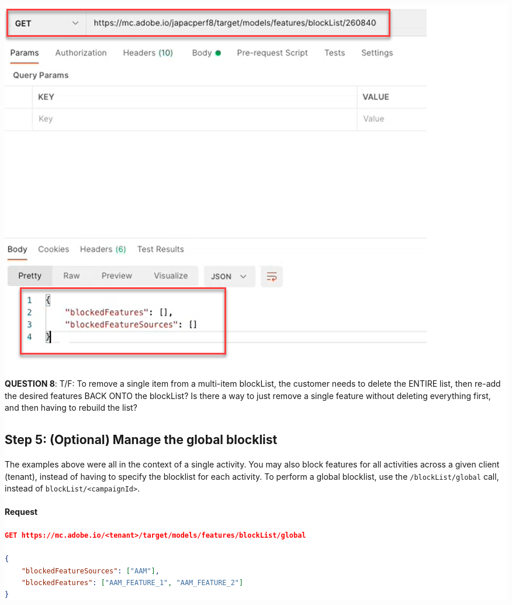![Step 4b](assets/models-api-step-4b.png)

**QUESTION 8**: T/F: To remove a single item from a multi-item blockList, the customer needs to delete the ENTIRE list, then re-add the desired features BACK ONTO the blockList? Is there a way to just remove a single feature without deleting everything first, and then having to rebuild the list?

## Step 5: (Optional) Manage the global blocklist

The examples above were all in the context of a single activity. You may also block features for all activities across a given client (tenant), instead of having to specify the blocklist for each activity. To perform a global blocklist, use the `/blockList/global` call, instead of `blockList/<campaignId>`.

<CodeBlock slots="heading, code" repeat="2" languages="JSON, JSON" />

#### Request

```json
GET https://mc.adobe.io/<tenant>/target/models/features/blockList/global

{
    "blockedFeatureSources": ["AAM"],
    "blockedFeatures": ["AAM_FEATURE_1", "AAM_FEATURE_2"]
}
```
